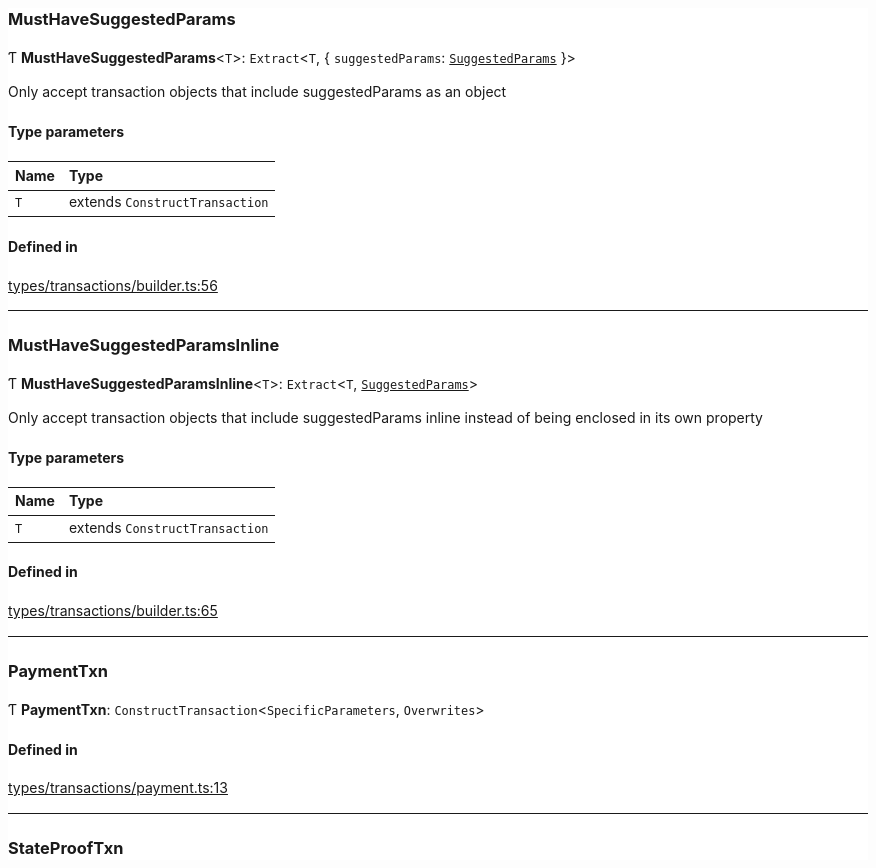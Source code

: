 ### MustHaveSuggestedParams

Ƭ **MustHaveSuggestedParams**<`T`\>: `Extract`<`T`, { `suggestedParams`: [`SuggestedParams`](interfaces/SuggestedParams.md)  }\>

Only accept transaction objects that include suggestedParams as an object

#### Type parameters

| Name | Type |
| :------ | :------ |
| `T` | extends `ConstructTransaction` |

#### Defined in

[types/transactions/builder.ts:56](https://github.com/joe-p/js-algorand-sdk/blob/6a3021f/src/types/transactions/builder.ts#L56)

___

### MustHaveSuggestedParamsInline

Ƭ **MustHaveSuggestedParamsInline**<`T`\>: `Extract`<`T`, [`SuggestedParams`](interfaces/SuggestedParams.md)\>

Only accept transaction objects that include suggestedParams inline instead of being
enclosed in its own property

#### Type parameters

| Name | Type |
| :------ | :------ |
| `T` | extends `ConstructTransaction` |

#### Defined in

[types/transactions/builder.ts:65](https://github.com/joe-p/js-algorand-sdk/blob/6a3021f/src/types/transactions/builder.ts#L65)

___

### PaymentTxn

Ƭ **PaymentTxn**: `ConstructTransaction`<`SpecificParameters`, `Overwrites`\>

#### Defined in

[types/transactions/payment.ts:13](https://github.com/joe-p/js-algorand-sdk/blob/6a3021f/src/types/transactions/payment.ts#L13)

___

### StateProofTxn
